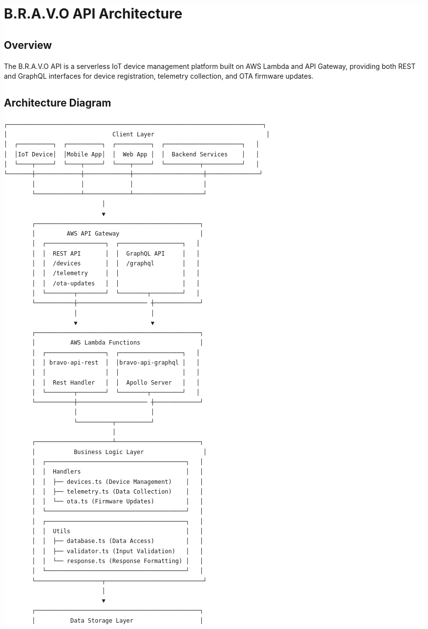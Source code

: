 # B.R.A.V.O API Architecture

## Overview

The B.R.A.V.O API is a serverless IoT device management platform built on AWS Lambda and API Gateway, providing both REST and GraphQL interfaces for device registration, telemetry collection, and OTA firmware updates.

## Architecture Diagram

```
┌─────────────────────────────────────────────────────────────────────────┐
│                              Client Layer                                │
│  ┌──────────┐  ┌──────────┐  ┌──────────┐  ┌──────────────────────┐   │
│  │IoT Device│  │Mobile App│  │  Web App │  │  Backend Services    │   │
│  └────┬─────┘  └────┬─────┘  └────┬─────┘  └──────────┬───────────┘   │
└───────┼─────────────┼─────────────┼────────────────────┼───────────────┘
        │             │             │                    │
        └─────────────┴─────────────┴────────────────────┘
                            │
                            ▼
        ┌───────────────────────────────────────────────┐
        │         AWS API Gateway                       │
        │  ┌─────────────────┐  ┌──────────────────┐   │
        │  │  REST API       │  │  GraphQL API     │   │
        │  │  /devices       │  │  /graphql        │   │
        │  │  /telemetry     │  │                  │   │
        │  │  /ota-updates   │  │                  │   │
        │  └────────┬────────┘  └────────┬─────────┘   │
        └───────────┼──────────────────── ┼─────────────┘
                    │                     │
                    ▼                     ▼
        ┌───────────────────────────────────────────────┐
        │          AWS Lambda Functions                 │
        │  ┌─────────────────┐  ┌──────────────────┐   │
        │  │ bravo-api-rest  │  │bravo-api-graphql │   │
        │  │                 │  │                  │   │
        │  │  Rest Handler   │  │  Apollo Server   │   │
        │  └────────┬────────┘  └────────┬─────────┘   │
        └───────────┼──────────────────── ┼─────────────┘
                    │                     │
                    └──────────┬──────────┘
                               │
        ┌──────────────────────┴────────────────────────┐
        │           Business Logic Layer                 │
        │  ┌────────────────────────────────────────┐   │
        │  │  Handlers                              │   │
        │  │  ├── devices.ts (Device Management)    │   │
        │  │  ├── telemetry.ts (Data Collection)    │   │
        │  │  └── ota.ts (Firmware Updates)         │   │
        │  └────────────────────────────────────────┘   │
        │  ┌────────────────────────────────────────┐   │
        │  │  Utils                                 │   │
        │  │  ├── database.ts (Data Access)         │   │
        │  │  ├── validator.ts (Input Validation)   │   │
        │  │  └── response.ts (Response Formatting) │   │
        │  └────────────────────────────────────────┘   │
        └───────────────────┬────────────────────────────┘
                            │
                            ▼
        ┌───────────────────────────────────────────────┐
        │          Data Storage Layer                   │
```